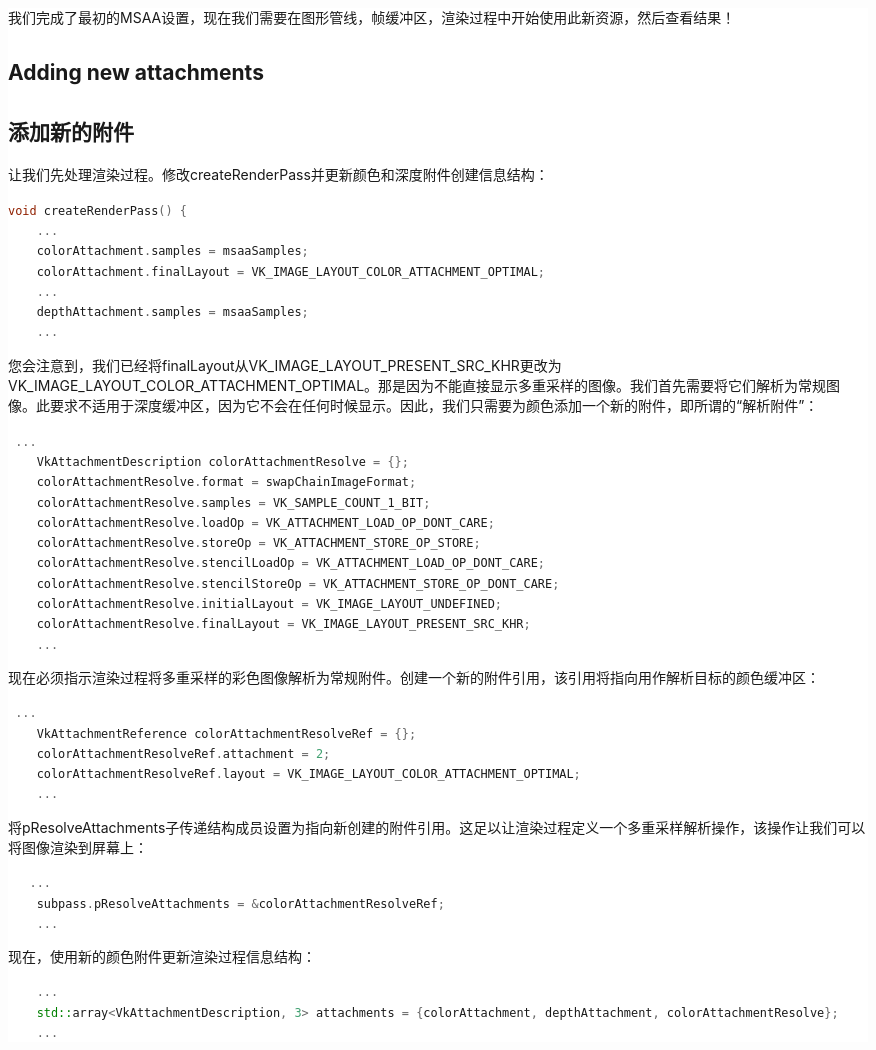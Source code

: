 我们完成了最初的MSAA设置，现在我们需要在图形管线，帧缓冲区，渲染过程中开始使用此新资源，然后查看结果！

## Adding new attachments

## 添加新的附件

让我们先处理渲染过程。修改createRenderPass并更新颜色和深度附件创建信息结构：

```c++
void createRenderPass() {
    ...
    colorAttachment.samples = msaaSamples;
    colorAttachment.finalLayout = VK_IMAGE_LAYOUT_COLOR_ATTACHMENT_OPTIMAL;
    ...
    depthAttachment.samples = msaaSamples;
    ...
```

您会注意到，我们已经将finalLayout从VK_IMAGE_LAYOUT_PRESENT_SRC_KHR更改为VK_IMAGE_LAYOUT_COLOR_ATTACHMENT_OPTIMAL。那是因为不能直接显示多重采样的图像。我们首先需要将它们解析为常规图像。此要求不适用于深度缓冲区，因为它不会在任何时候显示。因此，我们只需要为颜色添加一个新的附件，即所谓的“解析附件”：

```c++
 ...
    VkAttachmentDescription colorAttachmentResolve = {};
    colorAttachmentResolve.format = swapChainImageFormat;
    colorAttachmentResolve.samples = VK_SAMPLE_COUNT_1_BIT;
    colorAttachmentResolve.loadOp = VK_ATTACHMENT_LOAD_OP_DONT_CARE;
    colorAttachmentResolve.storeOp = VK_ATTACHMENT_STORE_OP_STORE;
    colorAttachmentResolve.stencilLoadOp = VK_ATTACHMENT_LOAD_OP_DONT_CARE;
    colorAttachmentResolve.stencilStoreOp = VK_ATTACHMENT_STORE_OP_DONT_CARE;
    colorAttachmentResolve.initialLayout = VK_IMAGE_LAYOUT_UNDEFINED;
    colorAttachmentResolve.finalLayout = VK_IMAGE_LAYOUT_PRESENT_SRC_KHR;
    ...
```

现在必须指示渲染过程将多重采样的彩色图像解析为常规附件。创建一个新的附件引用，该引用将指向用作解析目标的颜色缓冲区：

```c++
 ...
    VkAttachmentReference colorAttachmentResolveRef = {};
    colorAttachmentResolveRef.attachment = 2;
    colorAttachmentResolveRef.layout = VK_IMAGE_LAYOUT_COLOR_ATTACHMENT_OPTIMAL;
    ...
```

将pResolveAttachments子传递结构成员设置为指向新创建的附件引用。这足以让渲染过程定义一个多重采样解析操作，该操作让我们可以将图像渲染到屏幕上：

```c++
   ...
    subpass.pResolveAttachments = &colorAttachmentResolveRef;
    ...
```

现在，使用新的颜色附件更新渲染过程信息结构：

```c++
    ...
    std::array<VkAttachmentDescription, 3> attachments = {colorAttachment, depthAttachment, colorAttachmentResolve};
    ...
```
